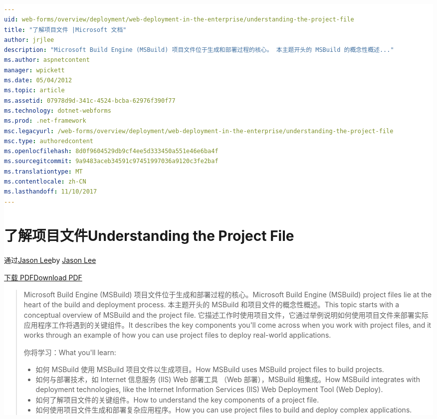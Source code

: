 ```yaml
---
uid: web-forms/overview/deployment/web-deployment-in-the-enterprise/understanding-the-project-file
title: "了解项目文件 |Microsoft 文档"
author: jrjlee
description: "Microsoft Build Engine (MSBuild) 项目文件位于生成和部署过程的核心。 本主题开头的 MSBuild 的概念性概述..."
ms.author: aspnetcontent
manager: wpickett
ms.date: 05/04/2012
ms.topic: article
ms.assetid: 07978d9d-341c-4524-bcba-62976f390f77
ms.technology: dotnet-webforms
ms.prod: .net-framework
msc.legacyurl: /web-forms/overview/deployment/web-deployment-in-the-enterprise/understanding-the-project-file
msc.type: authoredcontent
ms.openlocfilehash: 8d0f9604529db9cf4ee5d333450a551e46e6ba4f
ms.sourcegitcommit: 9a9483aceb34591c97451997036a9120c3fe2baf
ms.translationtype: MT
ms.contentlocale: zh-CN
ms.lasthandoff: 11/10/2017
---
```

<a name="understanding-the-project-file"></a><span data-ttu-id="f6ce8-104">了解项目文件</span><span class="sxs-lookup"><span data-stu-id="f6ce8-104">Understanding the Project File</span></span>
====================
<span data-ttu-id="f6ce8-105">通过[Jason Lee](https://github.com/jrjlee)</span><span class="sxs-lookup"><span data-stu-id="f6ce8-105">by [Jason Lee](https://github.com/jrjlee)</span></span>

[<span data-ttu-id="f6ce8-106">下载 PDF</span><span class="sxs-lookup"><span data-stu-id="f6ce8-106">Download PDF</span></span>](https://msdnshared.blob.core.windows.net/media/MSDNBlogsFS/prod.evol.blogs.msdn.com/CommunityServer.Blogs.Components.WeblogFiles/00/00/00/63/56/8130.DeployingWebAppsInEnterpriseScenarios.pdf)

> <span data-ttu-id="f6ce8-107">Microsoft Build Engine (MSBuild) 项目文件位于生成和部署过程的核心。</span><span class="sxs-lookup"><span data-stu-id="f6ce8-107">Microsoft Build Engine (MSBuild) project files lie at the heart of the build and deployment process.</span></span> <span data-ttu-id="f6ce8-108">本主题开头的 MSBuild 和项目文件的概念性概述。</span><span class="sxs-lookup"><span data-stu-id="f6ce8-108">This topic starts with a conceptual overview of MSBuild and the project file.</span></span> <span data-ttu-id="f6ce8-109">它描述工作时使用项目文件，它通过举例说明如何使用项目文件来部署实际应用程序工作将遇到的关键组件。</span><span class="sxs-lookup"><span data-stu-id="f6ce8-109">It describes the key components you'll come across when you work with project files, and it works through an example of how you can use project files to deploy real-world applications.</span></span>
> 
> <span data-ttu-id="f6ce8-110">你将学习：</span><span class="sxs-lookup"><span data-stu-id="f6ce8-110">What you'll learn:</span></span>
> 
> - <span data-ttu-id="f6ce8-111">如何 MSBuild 使用 MSBuild 项目文件以生成项目。</span><span class="sxs-lookup"><span data-stu-id="f6ce8-111">How MSBuild uses MSBuild project files to build projects.</span></span>
> - <span data-ttu-id="f6ce8-112">如何与部署技术，如 Internet 信息服务 (IIS) Web 部署工具 （Web 部署），MSBuild 相集成。</span><span class="sxs-lookup"><span data-stu-id="f6ce8-112">How MSBuild integrates with deployment technologies, like the Internet Information Services (IIS) Web Deployment Tool (Web Deploy).</span></span>
> - <span data-ttu-id="f6ce8-113">如何了解项目文件的关键组件。</span><span class="sxs-lookup"><span data-stu-id="f6ce8-113">How to understand the key components of a project file.</span></span>
> - <span data-ttu-id="f6ce8-114">如何使用项目文件生成和部署复杂应用程序。</span><span class="sxs-lookup"><span data-stu-id="f6ce8-114">How you can use project files to build and deploy complex applications.</span></span>
